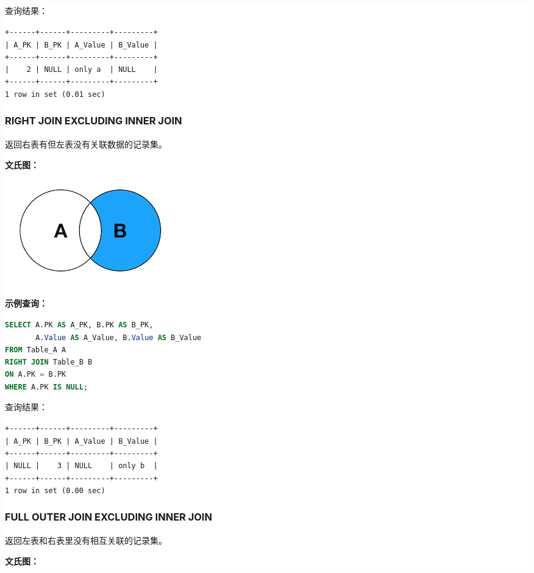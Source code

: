 查询结果：

```
+------+------+---------+---------+
| A_PK | B_PK | A_Value | B_Value |
+------+------+---------+---------+
|    2 | NULL | only a  | NULL    |
+------+------+---------+---------+
1 row in set (0.01 sec)
```

### RIGHT JOIN EXCLUDING INNER JOIN

返回右表有但左表没有关联数据的记录集。

**文氏图：**

![RIGHT JOIN EXCLUDING INNER JOIN](https://raw.githubusercontent.com/weizhiwu/weizhiwu.github.io/master/images/posts/database/right-join-excluding-inner-join.png)

**示例查询：**

```sql
SELECT A.PK AS A_PK, B.PK AS B_PK,
       A.Value AS A_Value, B.Value AS B_Value
FROM Table_A A
RIGHT JOIN Table_B B
ON A.PK = B.PK
WHERE A.PK IS NULL;
```

查询结果：

```
+------+------+---------+---------+
| A_PK | B_PK | A_Value | B_Value |
+------+------+---------+---------+
| NULL |    3 | NULL    | only b  |
+------+------+---------+---------+
1 row in set (0.00 sec)
```

### FULL OUTER JOIN EXCLUDING INNER JOIN

返回左表和右表里没有相互关联的记录集。

**文氏图：**

